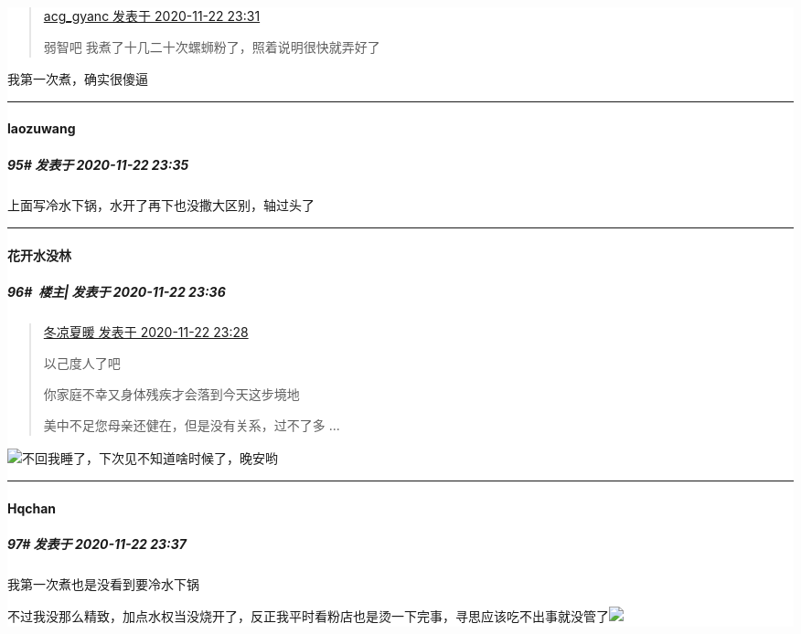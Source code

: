 

<blockquote><a href="httphttps://bbs.saraba1st.com/2b/forum.php?mod=redirect&amp;goto=findpost&amp;pid=49486091&amp;ptid=1973740" target="_blank">acg_gyanc 发表于 2020-11-22 23:31</a>

弱智吧 我煮了十几二十次螺蛳粉了，照着说明很快就弄好了</blockquote>
我第一次煮，确实很傻逼







*****

####  laozuwang  
##### 95#       发表于 2020-11-22 23:35




上面写冷水下锅，水开了再下也没撒大区别，轴过头了







*****

####  花开水没林  
##### 96#         楼主| 发表于 2020-11-22 23:36



<blockquote><a href="httphttps://bbs.saraba1st.com/2b/forum.php?mod=redirect&amp;goto=findpost&amp;pid=49486058&amp;ptid=1973740" target="_blank">冬凉夏暖 发表于 2020-11-22 23:28</a>

以己度人了吧

你家庭不幸又身体残疾才会落到今天这步境地

美中不足您母亲还健在，但是没有关系，过不了多 ...</blockquote>
<img src="https://static.saraba1st.com/image/smiley/face2017/034.png" referrerpolicy="no-referrer">不回我睡了，下次见不知道啥时候了，晚安哟







*****

####  Hqchan  
##### 97#       发表于 2020-11-22 23:37




我第一次煮也是没看到要冷水下锅

不过我没那么精致，加点水权当没烧开了，反正我平时看粉店也是烫一下完事，寻思应该吃不出事就没管了<img src="https://static.saraba1st.com/image/smiley/face2017/068.png" referrerpolicy="no-referrer">


